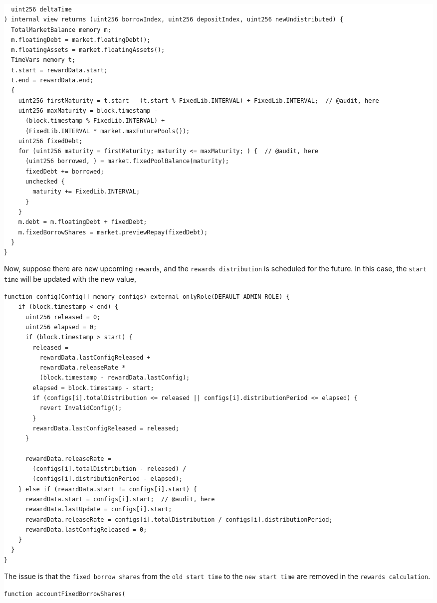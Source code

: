 ```solidity
  uint256 deltaTime
) internal view returns (uint256 borrowIndex, uint256 depositIndex, uint256 newUndistributed) {
  TotalMarketBalance memory m;
  m.floatingDebt = market.floatingDebt();
  m.floatingAssets = market.floatingAssets();
  TimeVars memory t;
  t.start = rewardData.start;
  t.end = rewardData.end;
  {
    uint256 firstMaturity = t.start - (t.start % FixedLib.INTERVAL) + FixedLib.INTERVAL;  // @audit, here
    uint256 maxMaturity = block.timestamp -
      (block.timestamp % FixedLib.INTERVAL) +
      (FixedLib.INTERVAL * market.maxFuturePools());
    uint256 fixedDebt;
    for (uint256 maturity = firstMaturity; maturity <= maxMaturity; ) {  // @audit, here
      (uint256 borrowed, ) = market.fixedPoolBalance(maturity);
      fixedDebt += borrowed;
      unchecked {
        maturity += FixedLib.INTERVAL;
      }
    }
    m.debt = m.floatingDebt + fixedDebt;
    m.fixedBorrowShares = market.previewRepay(fixedDebt);
  }
}
```

Now, suppose there are new upcoming `rewards`, and the `rewards distribution` is scheduled for the future.
In this case, the `start time` will be updated with the new value,
```solidity
function config(Config[] memory configs) external onlyRole(DEFAULT_ADMIN_ROLE) {
    if (block.timestamp < end) {
      uint256 released = 0;
      uint256 elapsed = 0;
      if (block.timestamp > start) {
        released =
          rewardData.lastConfigReleased +
          rewardData.releaseRate *
          (block.timestamp - rewardData.lastConfig);
        elapsed = block.timestamp - start;
        if (configs[i].totalDistribution <= released || configs[i].distributionPeriod <= elapsed) {
          revert InvalidConfig();
        }
        rewardData.lastConfigReleased = released;
      }

      rewardData.releaseRate =
        (configs[i].totalDistribution - released) /
        (configs[i].distributionPeriod - elapsed);
    } else if (rewardData.start != configs[i].start) {
      rewardData.start = configs[i].start;  // @audit, here
      rewardData.lastUpdate = configs[i].start;
      rewardData.releaseRate = configs[i].totalDistribution / configs[i].distributionPeriod;
      rewardData.lastConfigReleased = 0;
    }
  }
}
```
The issue is that the `fixed borrow shares` from the `old start time` to the `new start time` are removed in the `rewards calculation`.
```solidity
function accountFixedBorrowShares(
```